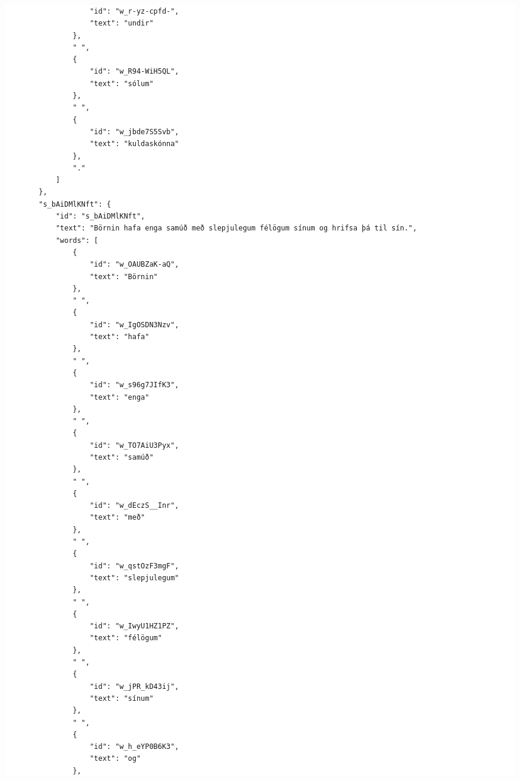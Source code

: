                         "id": "w_r-yz-cpfd-",
                        "text": "undir"
                    },
                    " ",
                    {
                        "id": "w_R94-WiH5QL",
                        "text": "sólum"
                    },
                    " ",
                    {
                        "id": "w_jbde7S5Svb",
                        "text": "kuldaskónna"
                    },
                    "."
                ]
            },
            "s_bAiDMlKNft": {
                "id": "s_bAiDMlKNft",
                "text": "Börnin hafa enga samúð með slepjulegum félögum sínum og hrifsa þá til sín.",
                "words": [
                    {
                        "id": "w_OAUBZaK-aQ",
                        "text": "Börnin"
                    },
                    " ",
                    {
                        "id": "w_IgOSDN3Nzv",
                        "text": "hafa"
                    },
                    " ",
                    {
                        "id": "w_s96g7JIfK3",
                        "text": "enga"
                    },
                    " ",
                    {
                        "id": "w_TO7AiU3Pyx",
                        "text": "samúð"
                    },
                    " ",
                    {
                        "id": "w_dEczS__Inr",
                        "text": "með"
                    },
                    " ",
                    {
                        "id": "w_qstOzF3mgF",
                        "text": "slepjulegum"
                    },
                    " ",
                    {
                        "id": "w_IwyU1HZ1PZ",
                        "text": "félögum"
                    },
                    " ",
                    {
                        "id": "w_jPR_kD43ij",
                        "text": "sínum"
                    },
                    " ",
                    {
                        "id": "w_h_eYP0B6K3",
                        "text": "og"
                    },